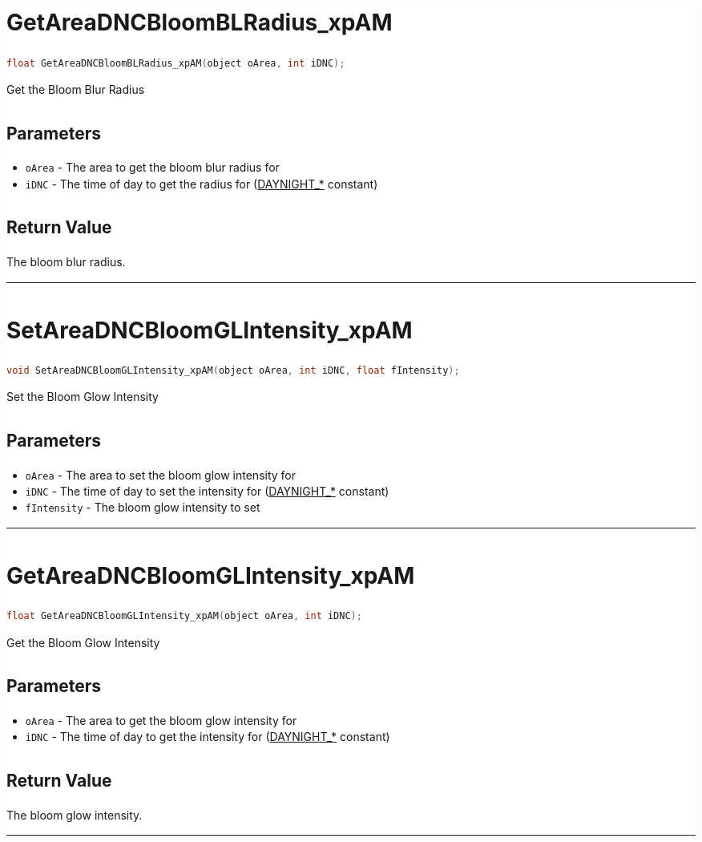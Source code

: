 # GetAreaDNCBloomBLRadius\_xpAM

```cpp
float GetAreaDNCBloomBLRadius_xpAM(object oArea, int iDNC);
```
Get the Bloom Blur Radius

## Parameters

* `oArea` - The area to get the bloom blur radius for
* `iDNC` - The time of day to get the radius for ([DAYNIGHT\_*](#daynights-daynight_) constant)

## Return Value

The bloom blur radius.

---

# SetAreaDNCBloomGLIntensity\_xpAM

```cpp
void SetAreaDNCBloomGLIntensity_xpAM(object oArea, int iDNC, float fIntensity);
```
Set the Bloom Glow Intensity

## Parameters

* `oArea` - The area to set the bloom glow intensity for
* `iDNC` - The time of day to set the intensity for ([DAYNIGHT\_*](#daynights-daynight_) constant)
* `fIntensity` - The bloom glow intensity to set

---

# GetAreaDNCBloomGLIntensity\_xpAM

```cpp
float GetAreaDNCBloomGLIntensity_xpAM(object oArea, int iDNC);
```
Get the Bloom Glow Intensity

## Parameters

* `oArea` - The area to get the bloom glow intensity for
* `iDNC` - The time of day to get the intensity for ([DAYNIGHT\_*](#daynights-daynight_) constant)

## Return Value

The bloom glow intensity.

---
